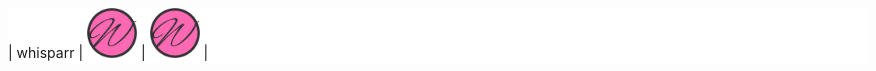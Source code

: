 | whisparr | <img src="../icons/whisparr.png" alt="whisparr" width="50"> |  <img src="../icons/whisparr.svg" alt="whisparr" width="50"> |